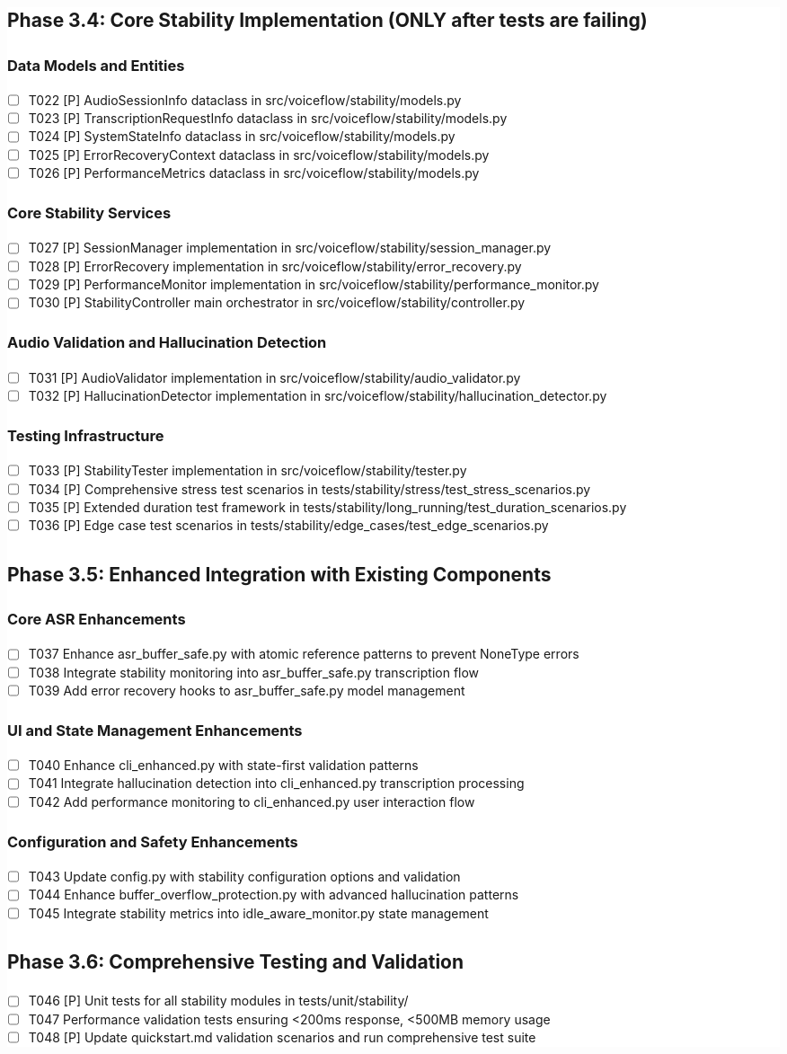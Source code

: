 ## Phase 3.4: Core Stability Implementation (ONLY after tests are failing)
### Data Models and Entities
- [ ] T022 [P] AudioSessionInfo dataclass in src/voiceflow/stability/models.py
- [ ] T023 [P] TranscriptionRequestInfo dataclass in src/voiceflow/stability/models.py
- [ ] T024 [P] SystemStateInfo dataclass in src/voiceflow/stability/models.py
- [ ] T025 [P] ErrorRecoveryContext dataclass in src/voiceflow/stability/models.py
- [ ] T026 [P] PerformanceMetrics dataclass in src/voiceflow/stability/models.py

### Core Stability Services
- [ ] T027 [P] SessionManager implementation in src/voiceflow/stability/session_manager.py
- [ ] T028 [P] ErrorRecovery implementation in src/voiceflow/stability/error_recovery.py
- [ ] T029 [P] PerformanceMonitor implementation in src/voiceflow/stability/performance_monitor.py
- [ ] T030 [P] StabilityController main orchestrator in src/voiceflow/stability/controller.py

### Audio Validation and Hallucination Detection
- [ ] T031 [P] AudioValidator implementation in src/voiceflow/stability/audio_validator.py
- [ ] T032 [P] HallucinationDetector implementation in src/voiceflow/stability/hallucination_detector.py

### Testing Infrastructure
- [ ] T033 [P] StabilityTester implementation in src/voiceflow/stability/tester.py
- [ ] T034 [P] Comprehensive stress test scenarios in tests/stability/stress/test_stress_scenarios.py
- [ ] T035 [P] Extended duration test framework in tests/stability/long_running/test_duration_scenarios.py
- [ ] T036 [P] Edge case test scenarios in tests/stability/edge_cases/test_edge_scenarios.py

## Phase 3.5: Enhanced Integration with Existing Components
### Core ASR Enhancements
- [ ] T037 Enhance asr_buffer_safe.py with atomic reference patterns to prevent NoneType errors
- [ ] T038 Integrate stability monitoring into asr_buffer_safe.py transcription flow
- [ ] T039 Add error recovery hooks to asr_buffer_safe.py model management

### UI and State Management Enhancements
- [ ] T040 Enhance cli_enhanced.py with state-first validation patterns
- [ ] T041 Integrate hallucination detection into cli_enhanced.py transcription processing
- [ ] T042 Add performance monitoring to cli_enhanced.py user interaction flow

### Configuration and Safety Enhancements
- [ ] T043 Update config.py with stability configuration options and validation
- [ ] T044 Enhance buffer_overflow_protection.py with advanced hallucination patterns
- [ ] T045 Integrate stability metrics into idle_aware_monitor.py state management

## Phase 3.6: Comprehensive Testing and Validation
- [ ] T046 [P] Unit tests for all stability modules in tests/unit/stability/
- [ ] T047 Performance validation tests ensuring <200ms response, <500MB memory usage
- [ ] T048 [P] Update quickstart.md validation scenarios and run comprehensive test suite
